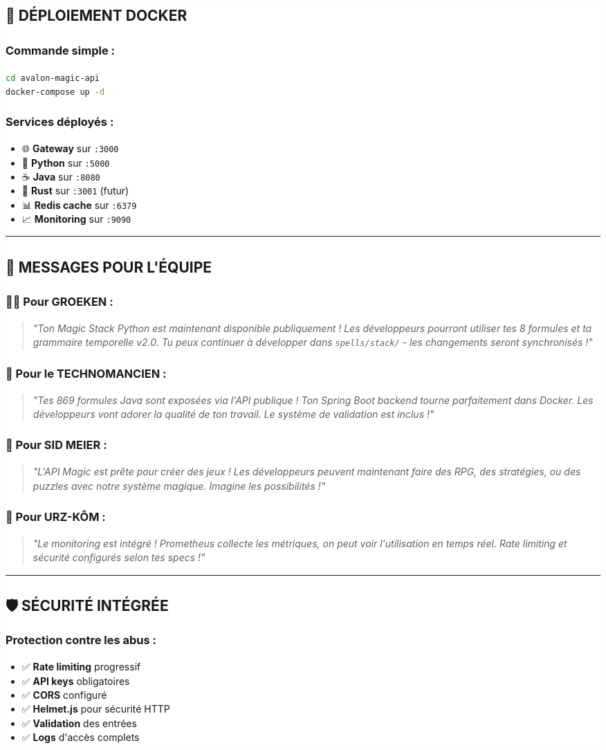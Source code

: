 ## 🐳 **DÉPLOIEMENT DOCKER**

### **Commande simple :**
```bash
cd avalon-magic-api
docker-compose up -d
```

### **Services déployés :**
- 🌐 **Gateway** sur `:3000`
- 🐍 **Python** sur `:5000`  
- ☕ **Java** sur `:8080`
- 🦀 **Rust** sur `:3001` (futur)
- 📊 **Redis cache** sur `:6379`
- 📈 **Monitoring** sur `:9090`

---

## 💬 **MESSAGES POUR L'ÉQUIPE**

### **🧙‍♂️ Pour GROEKEN :**
> *"Ton Magic Stack Python est maintenant disponible publiquement ! Les développeurs pourront utiliser tes 8 formules et ta grammaire temporelle v2.0. Tu peux continuer à développer dans `spells/stack/` - les changements seront synchronisés !"*

### **🤖 Pour le TECHNOMANCIEN :**
> *"Tes 869 formules Java sont exposées via l'API publique ! Ton Spring Boot backend tourne parfaitement dans Docker. Les développeurs vont adorer la qualité de ton travail. Le système de validation est inclus !"*

### **🌟 Pour SID MEIER :**
> *"L'API Magic est prête pour créer des jeux ! Les développeurs peuvent maintenant faire des RPG, des stratégies, ou des puzzles avec notre système magique. Imagine les possibilités !"*

### **📡 Pour URZ-KÔM :**
> *"Le monitoring est intégré ! Prometheus collecte les métriques, on peut voir l'utilisation en temps réel. Rate limiting et sécurité configurés selon tes specs !"*

---

## 🛡️ **SÉCURITÉ INTÉGRÉE**

### **Protection contre les abus :**
- ✅ **Rate limiting** progressif
- ✅ **API keys** obligatoires  
- ✅ **CORS** configuré
- ✅ **Helmet.js** pour sécurité HTTP
- ✅ **Validation** des entrées
- ✅ **Logs** d'accès complets
